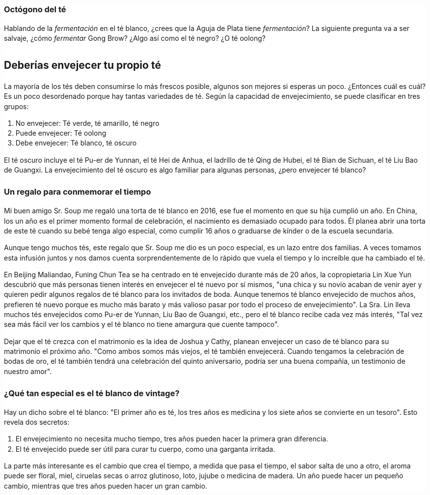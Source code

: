 ### Octógono del té

Hablando de la *fermentación* en el té blanco, ¿crees que la Aguja de Plata tiene *fermentación*? La siguiente pregunta va a ser salvaje, ¿cómo *fermentar* Gong Brow? ¿Algo así como el té negro? ¿O té oolong?

## Deberías envejecer tu propio té

La mayoría de los tés deben consumirse lo más frescos posible, algunos son mejores si esperas un poco. ¿Entonces cuál es cuál? Es un poco desordenado porque hay tantas variedades de té. Según la capacidad de envejecimiento, se puede clasificar en tres grupos:

1. No envejecer: Té verde, té amarillo, té negro
2. Puede envejecer: Té oolong
3. Debe envejecer: Té blanco, té oscuro

El té oscuro incluye el té Pu-er de Yunnan, el té Hei de Anhua, el ladrillo de té Qing de Hubei, el té Bian de Sichuan, el té Liu Bao de Guangxi. La envejecimiento del té oscuro es algo familiar para algunas personas, ¿pero envejecer té blanco?

### Un regalo para conmemorar el tiempo

Mi buen amigo Sr. Soup me regaló una torta de té blanco en 2016, ese fue el momento en que su hija cumplió un año. En China, los un año es el primer momento formal de celebración, el nacimiento es demasiado ocupado para todos. Él planea abrir una torta de este té cuando su bebé tenga algo especial, como cumplir 16 años o graduarse de kínder o de la escuela secundaria.

Aunque tengo muchos tés, este regalo que Sr. Soup me dio es un poco especial, es un lazo entre dos familias. A veces tomamos esta infusión juntos y nos damos cuenta sorprendentemente de lo rápido que vuela el tiempo y lo increíble que ha cambiado el té.

En Beijing Maliandao, Funing Chun Tea se ha centrado en té envejecido durante más de 20 años, la copropietaria Lin Xue Yun descubrió que más personas tienen interés en envejecer el té nuevo por sí mismos, "una chica y su novio acaban de venir ayer y quieren pedir algunos regalos de té blanco para los invitados de boda. Aunque tenemos té blanco envejecido de muchos años, prefieren té nuevo porque es mucho más barato y más valioso pasar por todo el proceso de envejecimiento". La Sra. Lin lleva muchos tés envejecidos como Pu-er de Yunnan, Liu Bao de Guangxi, etc., pero el té blanco recibe cada vez más interés, "Tal vez sea más fácil ver los cambios y el té blanco no tiene amargura que cuente tampoco".

Dejar que el té crezca con el matrimonio es la idea de Joshua y Cathy, planean envejecer un caso de té blanco para su matrimonio el próximo año. "Como ambos somos más viejos, el té también envejecerá. Cuando tengamos la celebración de bodas de oro, el té también tendrá una celebración del quinto aniversario, podría ser una buena compañía, un testimonio de nuestro amor".

### ¿Qué tan especial es el té blanco de vintage?

Hay un dicho sobre el té blanco: "El primer año es té, los tres años es medicina y los siete años se convierte en un tesoro". Esto revela dos secretos:

1. El envejecimiento no necesita mucho tiempo, tres años pueden hacer la primera gran diferencia.
2. El té envejecido puede ser útil para curar tu cuerpo, como una garganta irritada.

La parte más interesante es el cambio que crea el tiempo, a medida que pasa el tiempo, el sabor salta de uno a otro, el aroma puede ser floral, miel, ciruelas secas o arroz glutinoso, loto, jujube o medicina de madera. Un año puede hacer un pequeño cambio, mientras que tres años pueden hacer un gran cambio.
